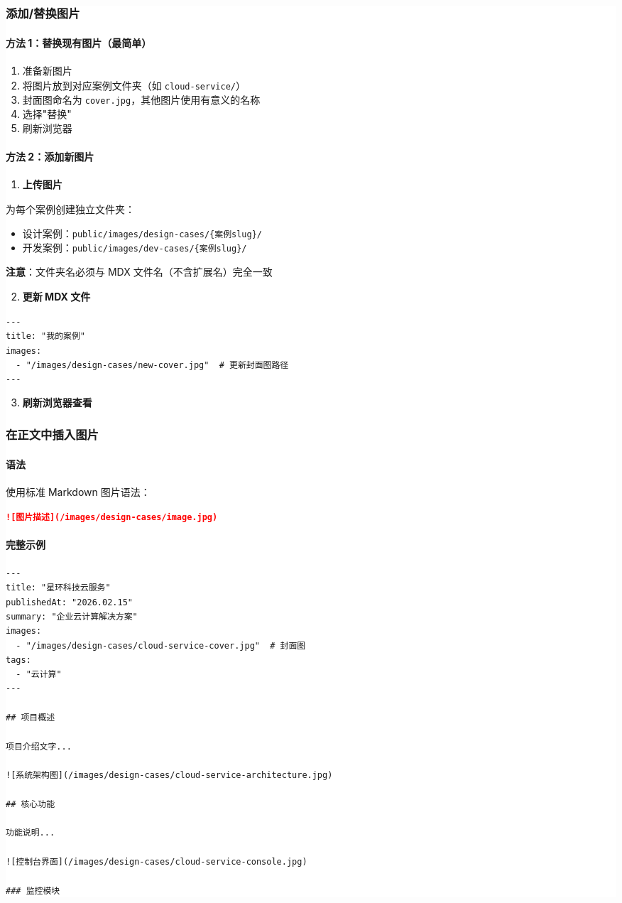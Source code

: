 ### 添加/替换图片

#### 方法 1：替换现有图片（最简单）

1. 准备新图片
2. 将图片放到对应案例文件夹（如 `cloud-service/`）
3. 封面图命名为 `cover.jpg`，其他图片使用有意义的名称
4. 选择"替换"
5. 刷新浏览器

#### 方法 2：添加新图片

1. **上传图片**

为每个案例创建独立文件夹：
- 设计案例：`public/images/design-cases/{案例slug}/`
- 开发案例：`public/images/dev-cases/{案例slug}/`

**注意**：文件夹名必须与 MDX 文件名（不含扩展名）完全一致

2. **更新 MDX 文件**

```mdx
---
title: "我的案例"
images:
  - "/images/design-cases/new-cover.jpg"  # 更新封面图路径
---
```

3. **刷新浏览器查看**

### 在正文中插入图片

#### 语法

使用标准 Markdown 图片语法：

```markdown
![图片描述](/images/design-cases/image.jpg)
```

#### 完整示例

```mdx
---
title: "星环科技云服务"
publishedAt: "2026.02.15"
summary: "企业云计算解决方案"
images:
  - "/images/design-cases/cloud-service-cover.jpg"  # 封面图
tags:
  - "云计算"
---

## 项目概述

项目介绍文字...

![系统架构图](/images/design-cases/cloud-service-architecture.jpg)

## 核心功能

功能说明...

![控制台界面](/images/design-cases/cloud-service-console.jpg)

### 监控模块
```
